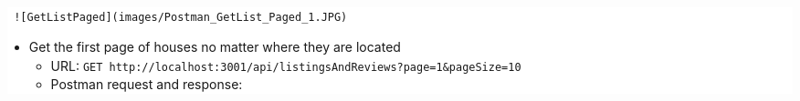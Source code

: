      ![GetListPaged](images/Postman_GetList_Paged_1.JPG)
   
   * Get the first page of houses no matter where they are located
     * URL: `GET http://localhost:3001/api/listingsAndReviews?page=1&pageSize=10`
     * Postman request and response: